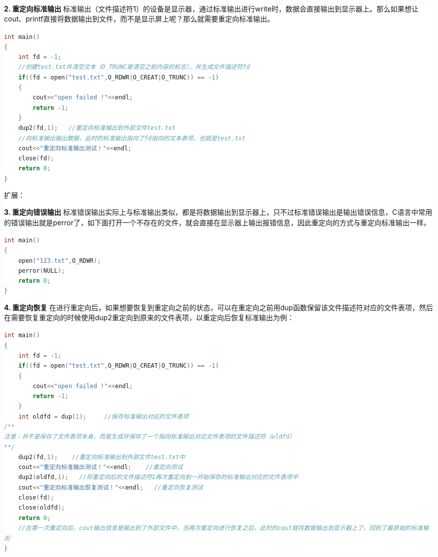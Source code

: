 **2.  重定向标准输出**
标准输出（文件描述符1）的设备是显示器，通过标准输出进行write时，数据会直接输出到显示器上。那么如果想让cout、printf直接将数据输出到文件，而不是显示屏上呢？那么就需要重定向标准输出。
```c
int main()
{
	int fd = -1;
	//创建test.txt并清空文本（O_TRUNC是清空之前内容的标志），并生成文件描述符fd
	if((fd = open("test.txt",O_RDWR|O_CREAT|O_TRUNC)) == -1)  
	{
		cout<<"open failed !"<<endl;
		return -1;
	}
	dup2(fd,1);   //重定向标准输出到外部文件test.txt
	//向标准输出输出数据，此时的标准输出指向了fd指向的文本表项，也就是test.txt
	cout<<"重定向标准输出测试！"<<endl;   
    close(fd);
	return 0;
}
```
扩展：

**3.  重定向错误输出**
标准错误输出实际上与标准输出类似，都是将数据输出到显示器上，只不过标准错误输出是输出错误信息，C语言中常用的错误输出就是perror了，如下面打开一个不存在的文件，就会直接在显示器上输出报错信息，因此重定向的方式与重定向标准输出一样。
```c
int main()
{
	open("123.txt",O_RDWR); 
	perror(NULL);
	return 0;
}
```

**4.  重定向恢复**
在进行重定向后，如果想要恢复到重定向之前的状态，可以在重定向之前用dup函数保留该文件描述符对应的文件表项，然后在需要恢复重定向的时候使用dup2重定向到原来的文件表项，以重定向后恢复标准输出为例：
```c
int main()
{
	int fd = -1;
	if((fd = open("test.txt",O_RDWR|O_CREAT|O_TRUNC)) == -1)
	{
		cout<<"open failed !"<<endl;
		return -1;
	}
	int oldfd = dup(1);     //保存标准输出对应的文件表项
/**
注意：并不是保存了文件表项本身，而是生成并保存了一个指向标准输出对应文件表项的文件描述符（oldfd）
**/
	dup2(fd,1);    //重定向标准输出到外部文件test.txt中
	cout<<"重定向标准输出测试！"<<endl;    //重定向测试
	dup2(oldfd,1);   //将重定向后的文件描述符1再次重定向到一开始保存的标准输出对应的文件表项中
	cout<<"重定向标准输出恢复测试！"<<endl;   //重定向恢复测试
	close(fd);
	close(oldfd);
	return 0;
	//在第一次重定向后，cout输出信息是输出到了外部文件中，当再次重定向进行恢复之后，此时的cout就将数据输出到显示器上了，回到了最原始的标准输出
}
```
